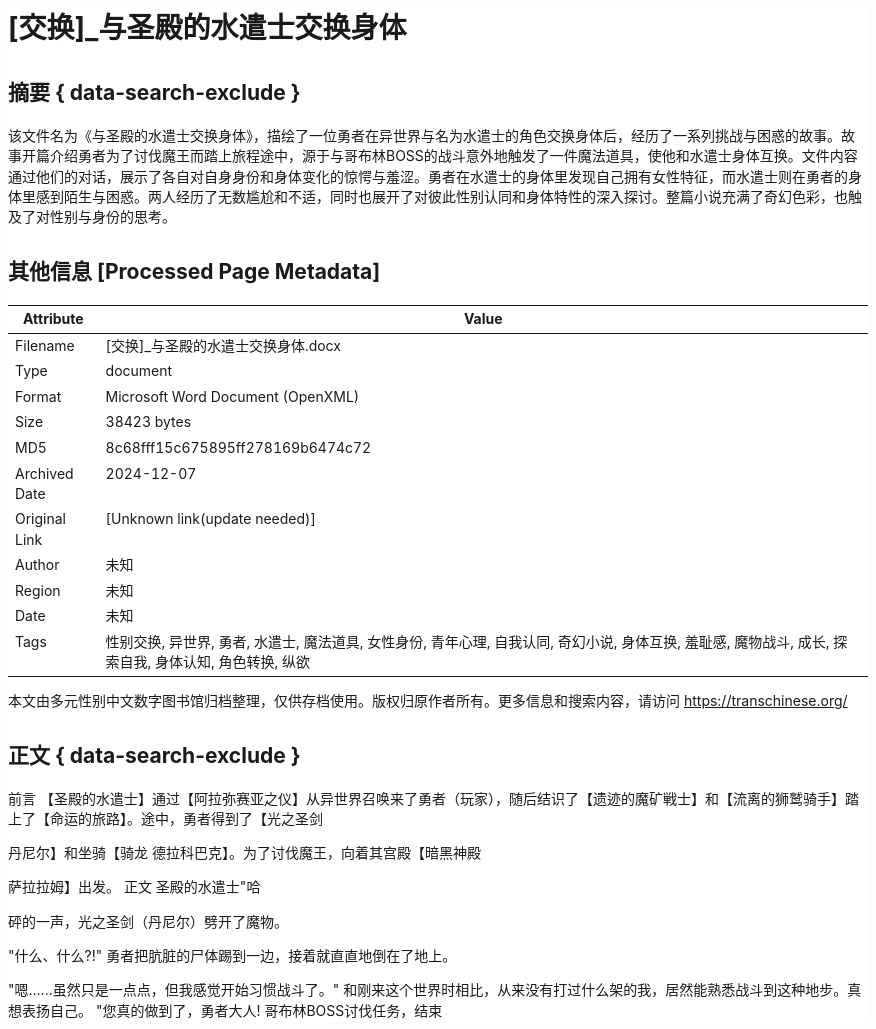 # [交换]_与圣殿的水遣士交换身体



## 摘要  { data-search-exclude }


该文件名为《与圣殿的水遣士交换身体》，描绘了一位勇者在异世界与名为水遣士的角色交换身体后，经历了一系列挑战与困惑的故事。故事开篇介绍勇者为了讨伐魔王而踏上旅程途中，源于与哥布林BOSS的战斗意外地触发了一件魔法道具，使他和水遣士身体互换。文件内容通过他们的对话，展示了各自对自身身份和身体变化的惊愕与羞涩。勇者在水遣士的身体里发现自己拥有女性特征，而水遣士则在勇者的身体里感到陌生与困惑。两人经历了无数尴尬和不适，同时也展开了对彼此性别认同和身体特性的深入探讨。整篇小说充满了奇幻色彩，也触及了对性别与身份的思考。



## 其他信息 [Processed Page Metadata]

| Attribute       | Value                                  |
|-----------------|----------------------------------------|
| Filename        | [交换]_与圣殿的水遣士交换身体.docx                             |
| Type            | document                                 |
| Format          | Microsoft Word Document (OpenXML)                               |
| Size            | 38423 bytes                           |
| MD5             | 8c68fff15c675895ff278169b6474c72                                  |
| Archived Date   | 2024-12-07                             |
| Original Link   | [Unknown link(update needed)]                         |
| Author          | 未知                               |
| Region          | 未知                               |
| Date            | 未知                                 |
| Tags            | 性别交换, 异世界, 勇者, 水遣士, 魔法道具, 女性身份, 青年心理, 自我认同, 奇幻小说, 身体互换, 羞耻感, 魔物战斗, 成长, 探索自我, 身体认知, 角色转换, 纵欲                                 |

本文由多元性别中文数字图书馆归档整理，仅供存档使用。版权归原作者所有。更多信息和搜索内容，请访问 <https://transchinese.org/>


## 正文 { data-search-exclude }


前言 【圣殿的水遣士】通过【阿拉弥赛亚之仪】从异世界召唤来了勇者（玩家），随后结识了【遗迹的魔矿戦士】和【流离的狮鹫骑手】踏上了【命运的旅路】。途中，勇者得到了【光之圣剑

丹尼尔】和坐骑【骑龙 德拉科巴克】。为了讨伐魔王，向着其宫殿【暗黑神殿

萨拉拉姆】出发。 正文 圣殿的水遣士"哈

砰的一声，光之圣剑（丹尼尔）劈开了魔物。

"什么、什么?!" 勇者把肮脏的尸体踢到一边，接着就直直地倒在了地上。

"嗯......虽然只是一点点，但我感觉开始习惯战斗了。" 和刚来这个世界时相比，从来没有打过什么架的我，居然能熟悉战斗到这种地步。真想表扬自己。 "您真的做到了，勇者大人! 哥布林BOSS讨伐任务，结束
